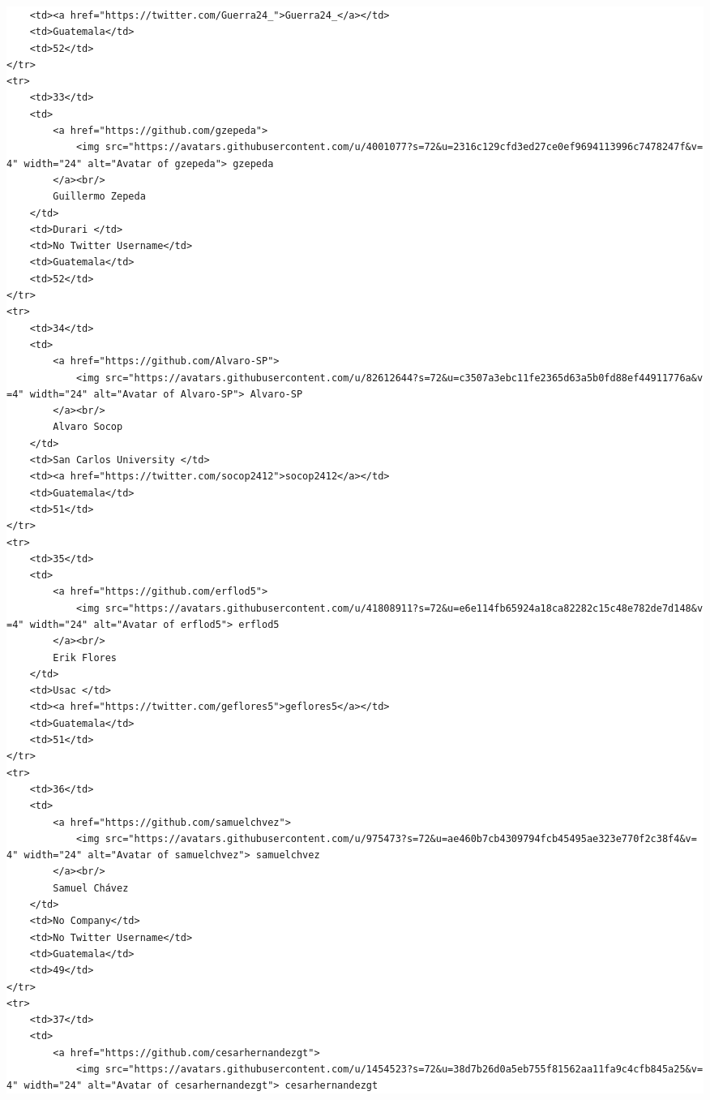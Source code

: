 		<td><a href="https://twitter.com/Guerra24_">Guerra24_</a></td>
		<td>Guatemala</td>
		<td>52</td>
	</tr>
	<tr>
		<td>33</td>
		<td>
			<a href="https://github.com/gzepeda">
				<img src="https://avatars.githubusercontent.com/u/4001077?s=72&u=2316c129cfd3ed27ce0ef9694113996c7478247f&v=4" width="24" alt="Avatar of gzepeda"> gzepeda
			</a><br/>
			Guillermo Zepeda
		</td>
		<td>Durari </td>
		<td>No Twitter Username</td>
		<td>Guatemala</td>
		<td>52</td>
	</tr>
	<tr>
		<td>34</td>
		<td>
			<a href="https://github.com/Alvaro-SP">
				<img src="https://avatars.githubusercontent.com/u/82612644?s=72&u=c3507a3ebc11fe2365d63a5b0fd88ef44911776a&v=4" width="24" alt="Avatar of Alvaro-SP"> Alvaro-SP
			</a><br/>
			Alvaro Socop
		</td>
		<td>San Carlos University </td>
		<td><a href="https://twitter.com/socop2412">socop2412</a></td>
		<td>Guatemala</td>
		<td>51</td>
	</tr>
	<tr>
		<td>35</td>
		<td>
			<a href="https://github.com/erflod5">
				<img src="https://avatars.githubusercontent.com/u/41808911?s=72&u=e6e114fb65924a18ca82282c15c48e782de7d148&v=4" width="24" alt="Avatar of erflod5"> erflod5
			</a><br/>
			Erik Flores
		</td>
		<td>Usac </td>
		<td><a href="https://twitter.com/geflores5">geflores5</a></td>
		<td>Guatemala</td>
		<td>51</td>
	</tr>
	<tr>
		<td>36</td>
		<td>
			<a href="https://github.com/samuelchvez">
				<img src="https://avatars.githubusercontent.com/u/975473?s=72&u=ae460b7cb4309794fcb45495ae323e770f2c38f4&v=4" width="24" alt="Avatar of samuelchvez"> samuelchvez
			</a><br/>
			Samuel Chávez
		</td>
		<td>No Company</td>
		<td>No Twitter Username</td>
		<td>Guatemala</td>
		<td>49</td>
	</tr>
	<tr>
		<td>37</td>
		<td>
			<a href="https://github.com/cesarhernandezgt">
				<img src="https://avatars.githubusercontent.com/u/1454523?s=72&u=38d7b26d0a5eb755f81562aa11fa9c4cfb845a25&v=4" width="24" alt="Avatar of cesarhernandezgt"> cesarhernandezgt